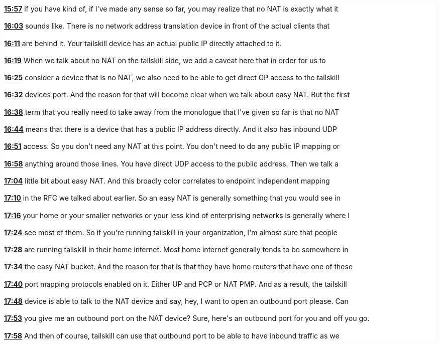 **[15:57](https://youtube.com/watch?v=7EoCa9HP9Bc&t=957s)** if you have kind of, if I've made any sense so far, you may realize that no NAT is exactly what it

**[16:03](https://youtube.com/watch?v=7EoCa9HP9Bc&t=963s)** sounds like. There is no network address translation device in front of the actual clients that

**[16:11](https://youtube.com/watch?v=7EoCa9HP9Bc&t=971s)** are behind it. Your tailskill device has an actual public IP directly attached to it.

**[16:19](https://youtube.com/watch?v=7EoCa9HP9Bc&t=979s)** When we talk about no NAT on the tailskill side, we add a caveat here that in order for us to

**[16:25](https://youtube.com/watch?v=7EoCa9HP9Bc&t=985s)** consider a device that is no NAT, we also need to be able to get direct GP access to the tailskill

**[16:32](https://youtube.com/watch?v=7EoCa9HP9Bc&t=992s)** devices port. And the reason for that will become clear when we talk about easy NAT. But the first

**[16:38](https://youtube.com/watch?v=7EoCa9HP9Bc&t=998s)** term that you really need to take away from the monologue that I've given so far is that no NAT

**[16:44](https://youtube.com/watch?v=7EoCa9HP9Bc&t=1004s)** means that there is a device that has a public IP address directly. And it also has inbound UDP

**[16:51](https://youtube.com/watch?v=7EoCa9HP9Bc&t=1011s)** access. So you don't need any NAT at this point. You don't need to do any public IP mapping or

**[16:58](https://youtube.com/watch?v=7EoCa9HP9Bc&t=1018s)** anything around those lines. You have direct UDP access to the public address. Then we talk a

**[17:04](https://youtube.com/watch?v=7EoCa9HP9Bc&t=1024s)** little bit about easy NAT. And this broadly color correlates to endpoint independent mapping

**[17:10](https://youtube.com/watch?v=7EoCa9HP9Bc&t=1030s)** in the RFC we talked about earlier. So an easy NAT is generally something that you would see in

**[17:16](https://youtube.com/watch?v=7EoCa9HP9Bc&t=1036s)** your home or your smaller networks or your less kind of enterprising networks is generally where I

**[17:24](https://youtube.com/watch?v=7EoCa9HP9Bc&t=1044s)** see most of them. So if you're running tailskill in your organization, I'm almost sure that people

**[17:28](https://youtube.com/watch?v=7EoCa9HP9Bc&t=1048s)** are running tailskill in their home internet. Most home internet generally tends to be somewhere in

**[17:34](https://youtube.com/watch?v=7EoCa9HP9Bc&t=1054s)** the easy NAT bucket. And the reason for that is that they have home routers that have one of these

**[17:40](https://youtube.com/watch?v=7EoCa9HP9Bc&t=1060s)** port mapping protocols enabled on it. Either UP and PCP or NAT PMP. And as a result, the tailskill

**[17:48](https://youtube.com/watch?v=7EoCa9HP9Bc&t=1068s)** device is able to talk to the NAT device and say, hey, I want to open an outbound port please. Can

**[17:53](https://youtube.com/watch?v=7EoCa9HP9Bc&t=1073s)** you give me an outbound port on the NAT device? Sure, here's an outbound port for you and off you go.

**[17:58](https://youtube.com/watch?v=7EoCa9HP9Bc&t=1078s)** And then of course, tailskill can use that outbound port to be able to have inbound traffic as we
